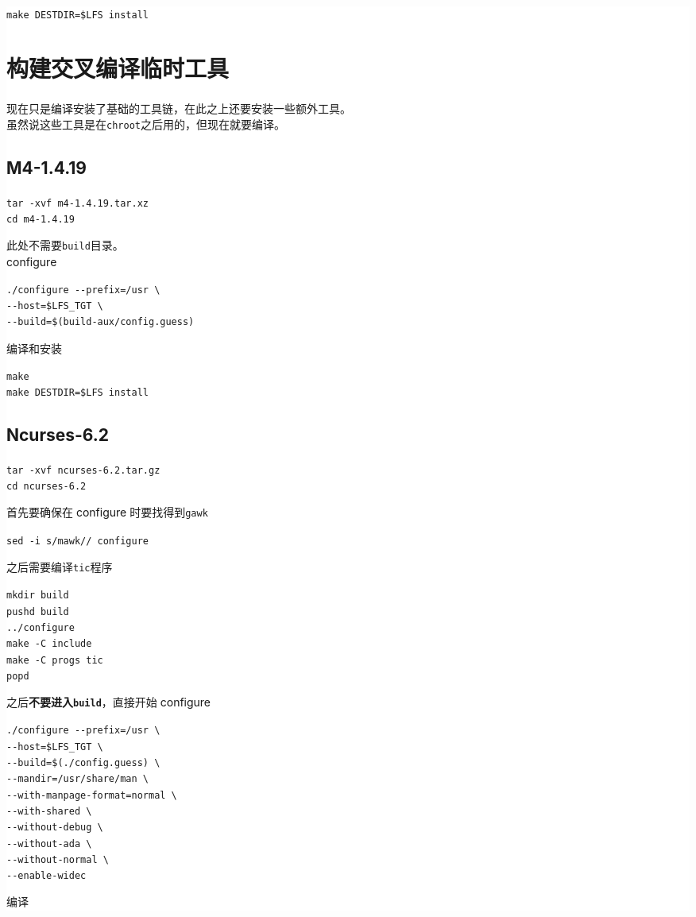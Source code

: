 ```
make DESTDIR=$LFS install
```

# 构建交叉编译临时工具
现在只是编译安装了基础的工具链，在此之上还要安装一些额外工具。     
虽然说这些工具是在`chroot`之后用的，但现在就要编译。
## M4-1.4.19
```
tar -xvf m4-1.4.19.tar.xz
cd m4-1.4.19
```
此处不需要`build`目录。     
configure
```
./configure --prefix=/usr \
--host=$LFS_TGT \
--build=$(build-aux/config.guess)
```
编译和安装
```
make
make DESTDIR=$LFS install
```
## Ncurses-6.2
```
tar -xvf ncurses-6.2.tar.gz
cd ncurses-6.2
```
首先要确保在 configure 时要找得到`gawk`

    sed -i s/mawk// configure
之后需要编译`tic`程序
```
mkdir build
pushd build
../configure
make -C include
make -C progs tic
popd
```
之后**不要进入`build`**，直接开始 configure
```
./configure --prefix=/usr \
--host=$LFS_TGT \
--build=$(./config.guess) \
--mandir=/usr/share/man \
--with-manpage-format=normal \
--with-shared \
--without-debug \
--without-ada \
--without-normal \
--enable-widec
```
编译
